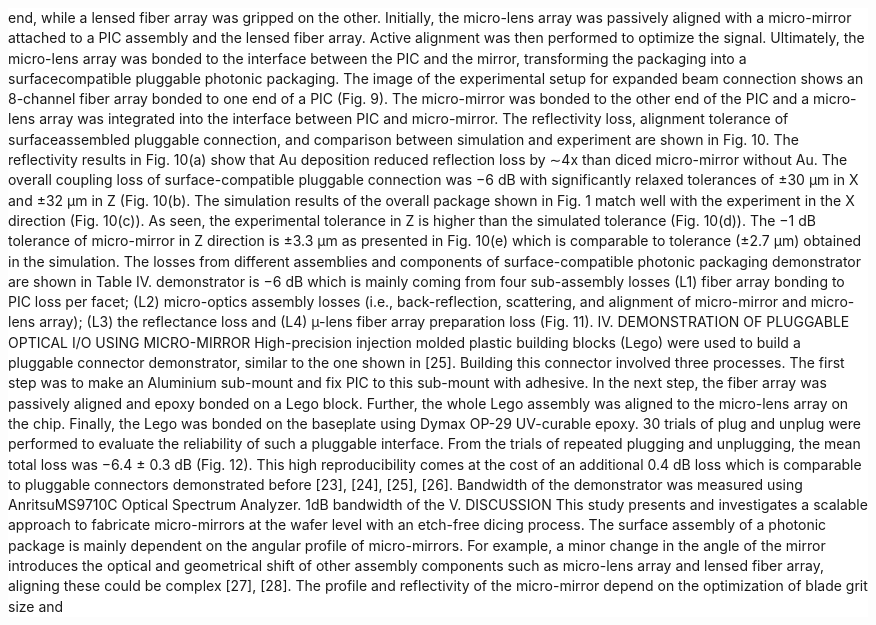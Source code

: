 end, while a lensed fiber array was gripped on the other. Initially,
the micro-lens array was passively aligned with a micro-mirror
attached to a PIC assembly and the lensed fiber array. Active
alignment was then performed to optimize the signal. Ultimately,
the micro-lens array was bonded to the interface between the
PIC and the mirror, transforming the packaging into a surfacecompatible pluggable photonic packaging. The image of the
experimental setup for expanded beam connection shows an
8-channel fiber array bonded to one end of a PIC (Fig. 9). The
micro-mirror was bonded to the other end of the PIC and a
micro-lens array was integrated into the interface between PIC
and micro-mirror.
The reflectivity loss, alignment tolerance of surfaceassembled pluggable connection, and comparison between simulation and experiment are shown in Fig. 10. The reflectivity
results in Fig. 10(a) show that Au deposition reduced reflection
loss by ∼4x than diced micro-mirror without Au. The overall
coupling loss of surface-compatible pluggable connection was
−6 dB with significantly relaxed tolerances of ±30 µm in X and
±32 µm in Z (Fig. 10(b). The simulation results of the overall
package shown in Fig. 1 match well with the experiment in the
X direction (Fig. 10(c)). As seen, the experimental tolerance
in Z is higher than the simulated tolerance (Fig. 10(d)). The
−1 dB tolerance of micro-mirror in Z direction is ±3.3 µm
as presented in Fig. 10(e) which is comparable to tolerance
(±2.7 µm) obtained in the simulation.
The losses from different assemblies and components of
surface-compatible photonic packaging demonstrator are shown
in Table IV.
demonstrator is −6 dB which is mainly coming from four
sub-assembly losses (L1) fiber array bonding to PIC loss per
facet; (L2) micro-optics assembly losses (i.e., back-reflection,
scattering, and alignment of micro-mirror and micro-lens array);
(L3) the reflectance loss and (L4) µ-lens fiber array preparation
loss (Fig. 11).
IV. DEMONSTRATION OF PLUGGABLE OPTICAL I/O USING
MICRO-MIRROR
High-precision injection molded plastic building blocks
(Lego) were used to build a pluggable connector demonstrator,
similar to the one shown in [25]. Building this connector involved three processes. The first step was to make an Aluminium
sub-mount and fix PIC to this sub-mount with adhesive. In the
next step, the fiber array was passively aligned and epoxy bonded
on a Lego block. Further, the whole Lego assembly was aligned
to the micro-lens array on the chip. Finally, the Lego was bonded
on the baseplate using Dymax OP-29 UV-curable epoxy. 30 trials
of plug and unplug were performed to evaluate the reliability of
such a pluggable interface.
From the trials of repeated plugging and unplugging, the mean
total loss was −6.4 ± 0.3 dB (Fig. 12). This high reproducibility
comes at the cost of an additional 0.4 dB loss which is comparable to pluggable connectors demonstrated before [23], [24],
[25], [26].
Bandwidth of the demonstrator was measured using AnritsuMS9710C Optical Spectrum Analyzer. 1dB bandwidth of the
V. DISCUSSION
This study presents and investigates a scalable approach to
fabricate micro-mirrors at the wafer level with an etch-free
dicing process. The surface assembly of a photonic package is
mainly dependent on the angular profile of micro-mirrors. For
example, a minor change in the angle of the mirror introduces
the optical and geometrical shift of other assembly components
such as micro-lens array and lensed fiber array, aligning these
could be complex [27], [28]. The profile and reflectivity of the
micro-mirror depend on the optimization of blade grit size and